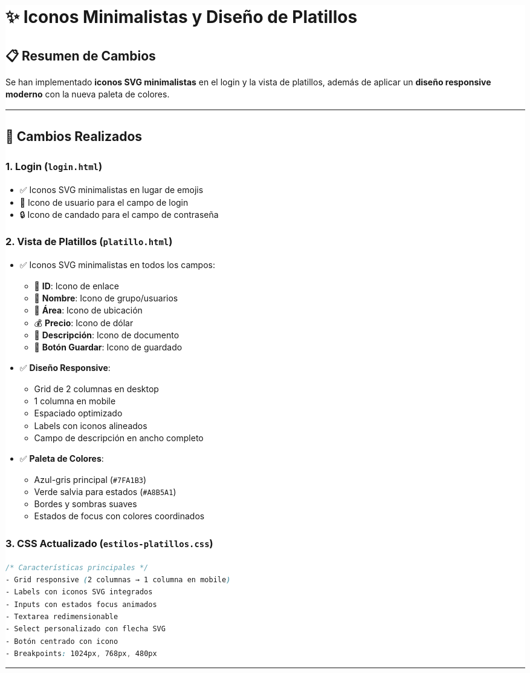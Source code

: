 # ✨ Iconos Minimalistas y Diseño de Platillos

## 📋 Resumen de Cambios

Se han implementado **iconos SVG minimalistas** en el login y la vista de platillos, además de aplicar un **diseño responsive moderno** con la nueva paleta de colores.

---

## 🎨 Cambios Realizados

### 1. **Login (`login.html`)**
- ✅ Iconos SVG minimalistas en lugar de emojis
- 👤 Icono de usuario para el campo de login
- 🔒 Icono de candado para el campo de contraseña

### 2. **Vista de Platillos (`platillo.html`)**
- ✅ Iconos SVG minimalistas en todos los campos:
  - 🔗 **ID**: Icono de enlace
  - 👥 **Nombre**: Icono de grupo/usuarios
  - 📍 **Área**: Icono de ubicación
  - 💰 **Precio**: Icono de dólar
  - 📄 **Descripción**: Icono de documento
  - 💾 **Botón Guardar**: Icono de guardado

- ✅ **Diseño Responsive**:
  - Grid de 2 columnas en desktop
  - 1 columna en mobile
  - Espaciado optimizado
  - Labels con iconos alineados
  - Campo de descripción en ancho completo

- ✅ **Paleta de Colores**:
  - Azul-gris principal (`#7FA1B3`)
  - Verde salvia para estados (`#A8B5A1`)
  - Bordes y sombras suaves
  - Estados de focus con colores coordinados

### 3. **CSS Actualizado (`estilos-platillos.css`)**
```css
/* Características principales */
- Grid responsive (2 columnas → 1 columna en mobile)
- Labels con iconos SVG integrados
- Inputs con estados focus animados
- Textarea redimensionable
- Select personalizado con flecha SVG
- Botón centrado con icono
- Breakpoints: 1024px, 768px, 480px
```

---